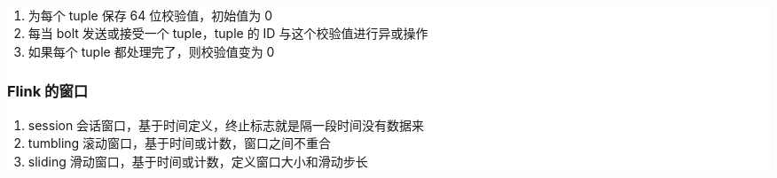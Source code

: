 1. 为每个 tuple 保存 64 位校验值，初始值为 0
2. 每当 bolt 发送或接受一个 tuple，tuple 的 ID 与这个校验值进行异或操作
3. 如果每个 tuple 都处理完了，则校验值变为 0

### Flink 的窗口

1. session 会话窗口，基于时间定义，终止标志就是隔一段时间没有数据来
2. tumbling 滚动窗口，基于时间或计数，窗口之间不重合
3. sliding 滑动窗口，基于时间或计数，定义窗口大小和滑动步长







